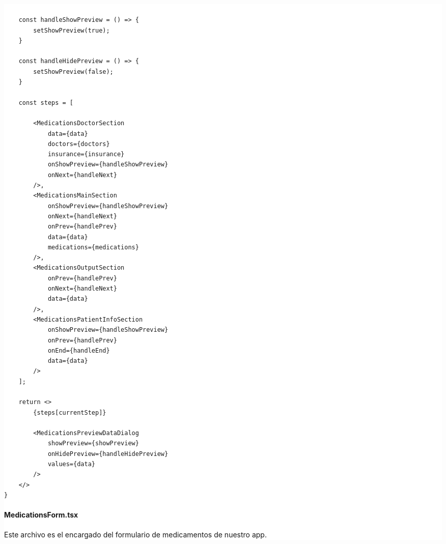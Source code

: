 ```

    const handleShowPreview = () => {
        setShowPreview(true);
    }

    const handleHidePreview = () => {
        setShowPreview(false);
    }

    const steps = [

        <MedicationsDoctorSection
            data={data}
            doctors={doctors}
            insurance={insurance}
            onShowPreview={handleShowPreview}
            onNext={handleNext}
        />,
        <MedicationsMainSection
            onShowPreview={handleShowPreview}
            onNext={handleNext}
            onPrev={handlePrev}
            data={data}
            medications={medications}
        />,
        <MedicationsOutputSection
            onPrev={handlePrev}
            onNext={handleNext}
            data={data}
        />,
        <MedicationsPatientInfoSection
            onShowPreview={handleShowPreview}
            onPrev={handlePrev}
            onEnd={handleEnd}
            data={data}
        />
    ];

    return <>
        {steps[currentStep]}

        <MedicationsPreviewDataDialog
            showPreview={showPreview}
            onHidePreview={handleHidePreview}
            values={data}
        />
    </>
}

```
<a name="item15"></a>
#### MedicationsForm.tsx
Este archivo es el encargado del formulario de medicamentos de nuestro app.
